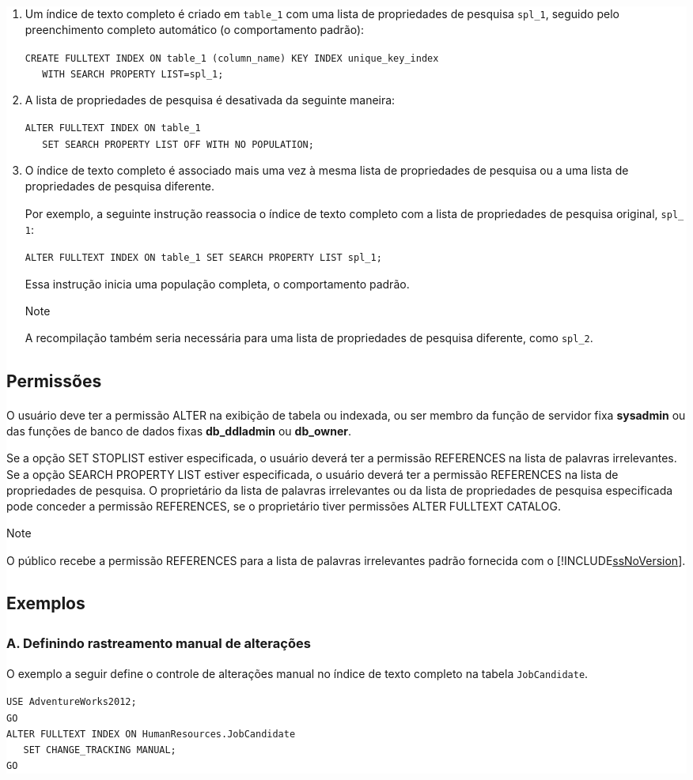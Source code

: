 1.  Um índice de texto completo é criado em `table_1` com uma lista de propriedades de pesquisa `spl_1`, seguido pelo preenchimento completo automático (o comportamento padrão):  
  
    ```  
    CREATE FULLTEXT INDEX ON table_1 (column_name) KEY INDEX unique_key_index   
       WITH SEARCH PROPERTY LIST=spl_1;   
    ```  
  
2.  A lista de propriedades de pesquisa é desativada da seguinte maneira:  
  
    ```  
    ALTER FULLTEXT INDEX ON table_1   
       SET SEARCH PROPERTY LIST OFF WITH NO POPULATION;   
    ```  
  
3.  O índice de texto completo é associado mais uma vez à mesma lista de propriedades de pesquisa ou a uma lista de propriedades de pesquisa diferente.  
  
     Por exemplo, a seguinte instrução reassocia o índice de texto completo com a lista de propriedades de pesquisa original, `spl_1`:  
  
    ```  
    ALTER FULLTEXT INDEX ON table_1 SET SEARCH PROPERTY LIST spl_1;  
    ```  
  
     Essa instrução inicia uma população completa, o comportamento padrão.  
  
    > [!NOTE]  
    >  A recompilação também seria necessária para uma lista de propriedades de pesquisa diferente, como `spl_2`.  
  
## <a name="permissions"></a>Permissões  
 O usuário deve ter a permissão ALTER na exibição de tabela ou indexada, ou ser membro da função de servidor fixa **sysadmin** ou das funções de banco de dados fixas **db_ddladmin** ou **db_owner**.  
  
 Se a opção SET STOPLIST estiver especificada, o usuário deverá ter a permissão REFERENCES na lista de palavras irrelevantes. Se a opção SEARCH PROPERTY LIST estiver especificada, o usuário deverá ter a permissão REFERENCES na lista de propriedades de pesquisa. O proprietário da lista de palavras irrelevantes ou da lista de propriedades de pesquisa especificada pode conceder a permissão REFERENCES, se o proprietário tiver permissões ALTER FULLTEXT CATALOG.  
  
> [!NOTE]  
>  O público recebe a permissão REFERENCES para a lista de palavras irrelevantes padrão fornecida com o [!INCLUDE[ssNoVersion](../../includes/ssnoversion-md.md)].  
  
## <a name="examples"></a>Exemplos  
  
### <a name="a-setting-manual-change-tracking"></a>A. Definindo rastreamento manual de alterações  
 O exemplo a seguir define o controle de alterações manual no índice de texto completo na tabela `JobCandidate`.  
  
```  
USE AdventureWorks2012;  
GO  
ALTER FULLTEXT INDEX ON HumanResources.JobCandidate  
   SET CHANGE_TRACKING MANUAL;  
GO  
```  
  